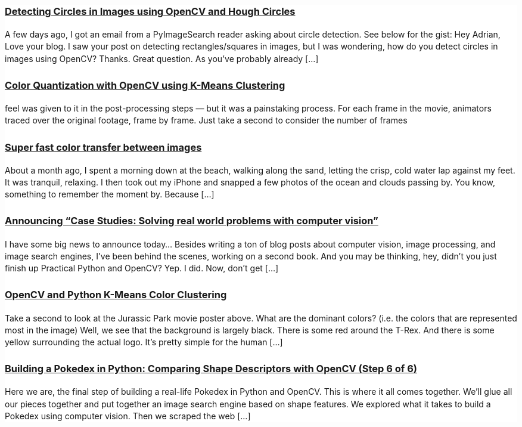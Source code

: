 ### [Detecting Circles in Images using OpenCV and Hough Circles](https://www.pyimagesearch.com/2014/07/21/detecting-circles-images-using-opencv-hough-circles)
A few days ago, I got an email from a PyImageSearch reader asking about circle
detection. See below for the gist: Hey Adrian, Love your blog. I saw your post
on detecting rectangles/squares in images, but I was wondering, how do you
detect circles in images using OpenCV? Thanks. Great question. As you’ve
probably already […]

### [Color Quantization with OpenCV using K-Means Clustering](https://www.pyimagesearch.com/2014/07/07/color-quantization-opencv-using-k-means-clustering)
feel was given to it in the post-processing steps — but it was a painstaking
process. For each frame in the movie, animators traced over the original
footage, frame by frame. Just take a second to consider the number of frames

### [Super fast color transfer between images](https://www.pyimagesearch.com/2014/06/30/super-fast-color-transfer-images)
About a month ago, I spent a morning down at the beach, walking along the
sand, letting the crisp, cold water lap against my feet. It was tranquil,
relaxing. I then took out my iPhone and snapped a few photos of the ocean and
clouds passing by. You know, something to remember the moment by. Because […]

### [Announcing “Case Studies: Solving real world problems with computer vision”](https://www.pyimagesearch.com/2014/06/26/announcing-case-studies-solving-real-world-problems-computer-vision)
I have some big news to announce today… Besides writing a ton of blog posts
about computer vision, image processing, and image search engines, I’ve been
behind the scenes, working on a second book. And you may be thinking, hey,
didn’t you just finish up Practical Python and OpenCV? Yep. I did. Now, don’t
get […]

### [OpenCV and Python K-Means Color Clustering](https://www.pyimagesearch.com/2014/05/26/opencv-python-k-means-color-clustering)
Take a second to look at the Jurassic Park movie poster above. What are the
dominant colors? (i.e. the colors that are represented most in the image)
Well, we see that the background is largely black. There is some red around
the T-Rex. And there is some yellow surrounding the actual logo. It’s pretty
simple for the human […]

### [Building a Pokedex in Python: Comparing Shape Descriptors with OpenCV (Step 6 of 6)](https://www.pyimagesearch.com/2014/05/19/building-pokedex-python-comparing-shape-descriptors-opencv)
Here we are, the final step of building a real-life Pokedex in Python and
OpenCV. This is where it all comes together. We’ll glue all our pieces
together and put together an image search engine based on shape features. We
explored what it takes to build a Pokedex using computer vision. Then we
scraped the web […]

